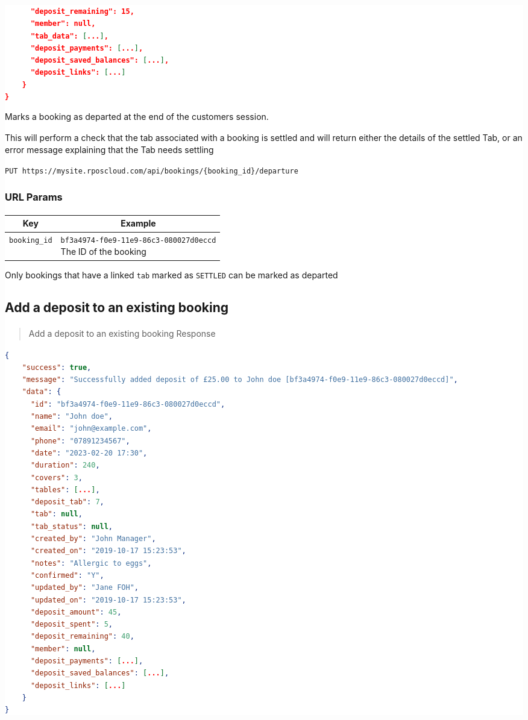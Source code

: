 ```json
      "deposit_remaining": 15,
      "member": null,
      "tab_data": [...],
      "deposit_payments": [...],
      "deposit_saved_balances": [...],
      "deposit_links": [...]
    }
}
```

Marks a booking as departed at the end of the customers session.

This will perform a check that the tab associated with a booking is settled and will return either the details of the settled Tab, or an error message explaining that the Tab needs settling

`PUT https://mysite.rposcloud.com/api/bookings/{booking_id}/departure`

### URL Params

Key | Example 
-------------- | --------------
`booking_id` | `bf3a4974-f0e9-11e9-86c3-080027d0eccd` <br>The ID of the booking

<aside class="notice">
Only bookings that have a linked <code>tab</code> marked as <code>SETTLED</code> can be marked as departed
</aside>



## Add a deposit to an existing booking

> Add a deposit to an existing booking Response

```json
{
    "success": true,
    "message": "Successfully added deposit of £25.00 to John doe [bf3a4974-f0e9-11e9-86c3-080027d0eccd]",
    "data": {
      "id": "bf3a4974-f0e9-11e9-86c3-080027d0eccd",
      "name": "John doe",
      "email": "john@example.com",
      "phone": "07891234567",
      "date": "2023-02-20 17:30",
      "duration": 240,
      "covers": 3,
      "tables": [...],    
      "deposit_tab": 7,
      "tab": null,
      "tab_status": null,
      "created_by": "John Manager",
      "created_on": "2019-10-17 15:23:53",
      "notes": "Allergic to eggs",
      "confirmed": "Y",
      "updated_by": "Jane FOH",
      "updated_on": "2019-10-17 15:23:53",
      "deposit_amount": 45,
      "deposit_spent": 5,
      "deposit_remaining": 40,
      "member": null,
      "deposit_payments": [...],
      "deposit_saved_balances": [...],
      "deposit_links": [...]
    }
}
```